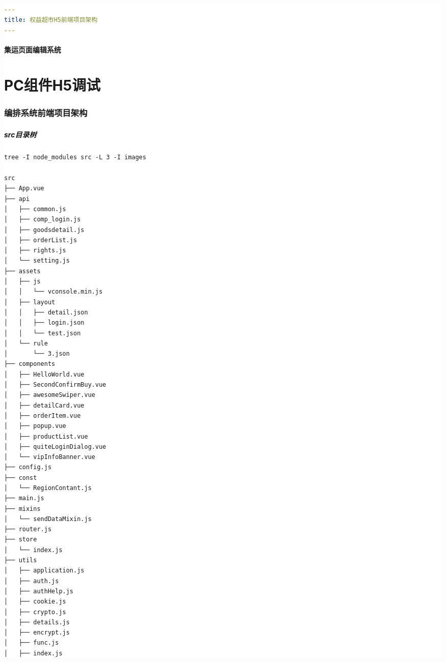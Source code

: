 ```yaml
---
title: 权益超市H5前端项目架构
---
```


#### 集运页面编辑系统

# PC组件H5调试
### 编排系统前端项目架构

##### src目录树
```
tree -I node_modules src -L 3 -I images

src
├── App.vue
├── api
│   ├── common.js
│   ├── comp_login.js
│   ├── goodsdetail.js
│   ├── orderList.js
│   ├── rights.js
│   └── setting.js
├── assets
│   ├── js
│   │   └── vconsole.min.js
│   ├── layout
│   │   ├── detail.json
│   │   ├── login.json
│   │   └── test.json
│   └── rule
│       └── 3.json
├── components
│   ├── HelloWorld.vue
│   ├── SecondConfirmBuy.vue
│   ├── awesomeSwiper.vue
│   ├── detailCard.vue
│   ├── orderItem.vue
│   ├── popup.vue
│   ├── productList.vue
│   ├── quiteLoginDialog.vue
│   └── vipInfoBanner.vue
├── config.js
├── const
│   └── RegionContant.js
├── main.js
├── mixins
│   └── sendDataMixin.js
├── router.js
├── store
│   └── index.js
├── utils
│   ├── application.js
│   ├── auth.js
│   ├── authHelp.js
│   ├── cookie.js
│   ├── crypto.js
│   ├── details.js
│   ├── encrypt.js
│   ├── func.js
│   ├── index.js
```